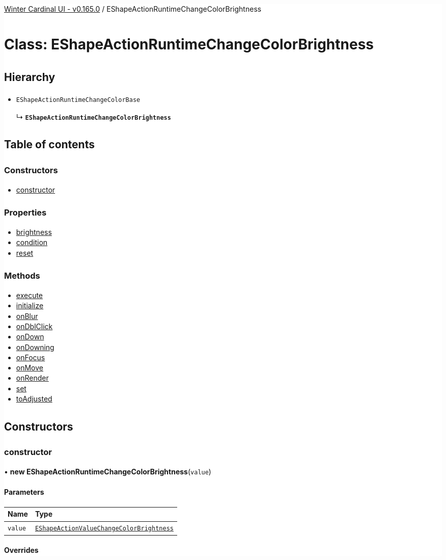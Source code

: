 [Winter Cardinal UI - v0.165.0](../index.md) / EShapeActionRuntimeChangeColorBrightness

# Class: EShapeActionRuntimeChangeColorBrightness

## Hierarchy

- `EShapeActionRuntimeChangeColorBase`

  ↳ **`EShapeActionRuntimeChangeColorBrightness`**

## Table of contents

### Constructors

- [constructor](EShapeActionRuntimeChangeColorBrightness.md#constructor)

### Properties

- [brightness](EShapeActionRuntimeChangeColorBrightness.md#brightness)
- [condition](EShapeActionRuntimeChangeColorBrightness.md#condition)
- [reset](EShapeActionRuntimeChangeColorBrightness.md#reset)

### Methods

- [execute](EShapeActionRuntimeChangeColorBrightness.md#execute)
- [initialize](EShapeActionRuntimeChangeColorBrightness.md#initialize)
- [onBlur](EShapeActionRuntimeChangeColorBrightness.md#onblur)
- [onDblClick](EShapeActionRuntimeChangeColorBrightness.md#ondblclick)
- [onDown](EShapeActionRuntimeChangeColorBrightness.md#ondown)
- [onDowning](EShapeActionRuntimeChangeColorBrightness.md#ondowning)
- [onFocus](EShapeActionRuntimeChangeColorBrightness.md#onfocus)
- [onMove](EShapeActionRuntimeChangeColorBrightness.md#onmove)
- [onRender](EShapeActionRuntimeChangeColorBrightness.md#onrender)
- [set](EShapeActionRuntimeChangeColorBrightness.md#set)
- [toAdjusted](EShapeActionRuntimeChangeColorBrightness.md#toadjusted)

## Constructors

### constructor

• **new EShapeActionRuntimeChangeColorBrightness**(`value`)

#### Parameters

| Name | Type |
| :------ | :------ |
| `value` | [`EShapeActionValueChangeColorBrightness`](EShapeActionValueChangeColorBrightness.md) |

#### Overrides
